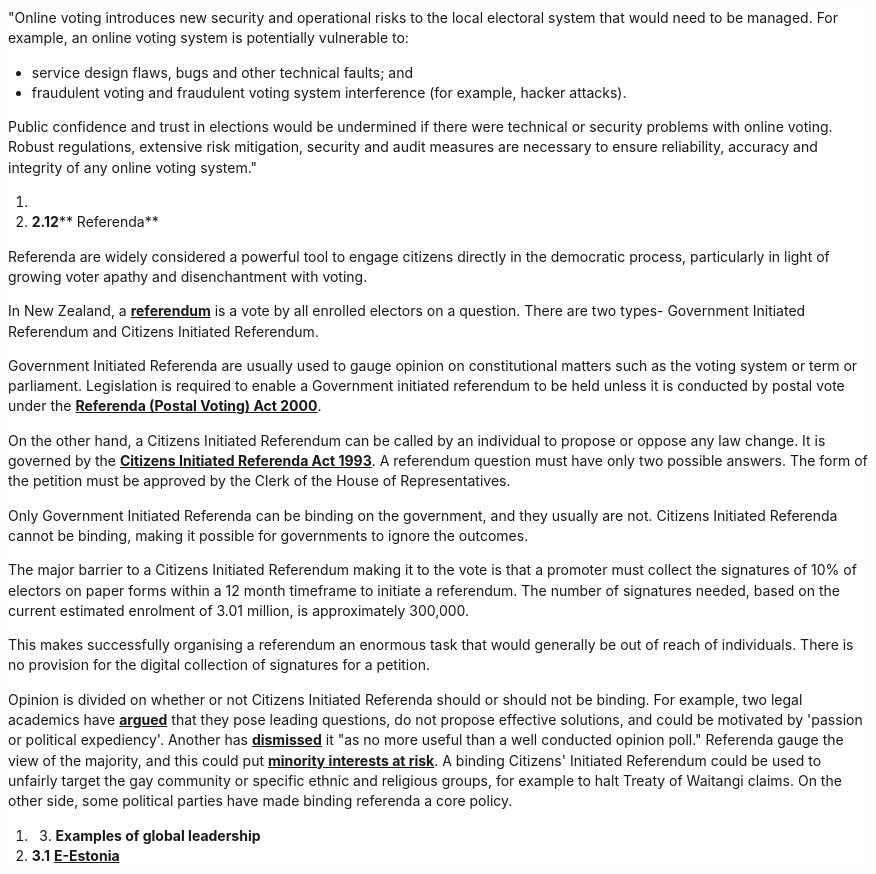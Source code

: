 "Online voting introduces new security and operational risks to the local electoral system that would need to be managed. For example, an online voting system is potentially vulnerable to:

- service design flaws, bugs and other technical faults; and
- fraudulent voting and fraudulent voting system interference (for example, hacker attacks).

Public confidence and trust in elections would be undermined if there were technical or security problems with online voting. Robust regulations, extensive risk mitigation, security and audit measures are necessary to ensure reliability, accuracy and integrity of any online voting system."

1.
  1. **2.12**** Referenda**

Referenda are widely considered a powerful tool to engage citizens directly in the democratic process, particularly in light of growing voter apathy and disenchantment with voting.

In New Zealand, a [**referendum**](http://www.elections.org.nz/voting-system/referenda) is a vote by all enrolled electors on a question. There are two types- Government Initiated Referendum and Citizens Initiated Referendum.

Government Initiated Referenda are usually used to gauge opinion on constitutional matters such as the voting system or term or parliament. Legislation is required to enable a Government initiated referendum to be held unless it is conducted by postal vote under the [**Referenda (Postal Voting) Act 2000**](http://www.legislation.govt.nz/act/public/2000/0048/latest/DLM73881.html).

On the other hand, a Citizens Initiated Referendum can be called by an individual to propose or oppose any law change. It is governed by the [**Citizens Initiated Referenda Act 1993**](http://www.legislation.govt.nz/act/public/1993/0101/latest/DLM317193.html?search=ts_act_citizens_resel). A referendum question must have only two possible answers. The form of the petition must be approved by the Clerk of the House of Representatives.

Only Government Initiated Referenda can be binding on the government, and they usually are not. Citizens Initiated Referenda cannot be binding, making it possible for governments to ignore the outcomes.

The major barrier to a Citizens Initiated Referendum making it to the vote is that a promoter must collect the signatures of 10% of electors on paper forms within a 12 month timeframe to initiate a referendum. The number of signatures needed, based on the current estimated enrolment of 3.01 million, is approximately 300,000.

This makes successfully organising a referendum an enormous task that would generally be out of reach of individuals. There is no provision for the digital collection of signatures for a petition.

Opinion is divided on whether or not Citizens Initiated Referenda should or should not be binding. For example, two legal academics have [**argued**](http://www.gaynz.com/articles/publish/31/article_8116.php) that they pose leading questions, do not propose effective solutions, and could be motivated by 'passion or political expediency'. Another has [**dismissed**](http://www.stephenfranks.co.nz/dump-citizen-initiated-referenda/) it "as no more useful than a well conducted opinion poll." Referenda gauge the view of the majority, and this could put [**minority interests at risk**](http://www.victoria.ac.nz/law/research/publications/vuwlr/prev-issues/pdf/vol-34-2003/issue-4/goschik.pdf). A binding Citizens' Initiated Referendum could be used to unfairly target the gay community or specific ethnic and religious groups, for example to halt Treaty of Waitangi claims. On the other side, some political parties have made binding referenda a core policy.

1. 3. **Examples of global leadership** 
  1. **3.1** [**E-Estonia**](http://e-estonia.com/)
